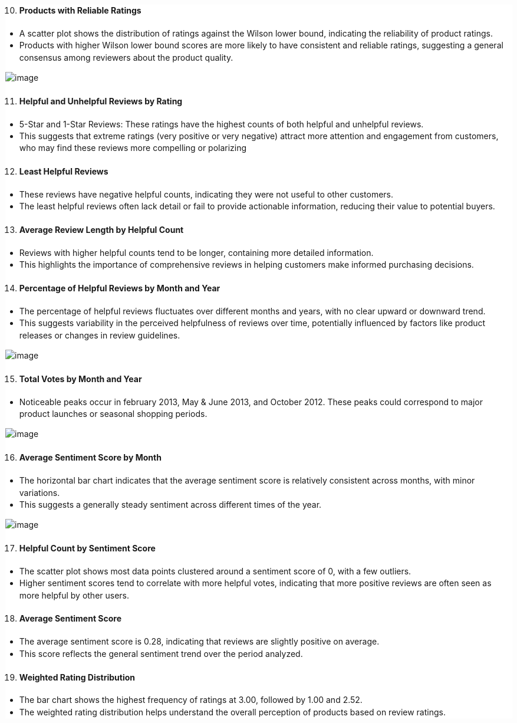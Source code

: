 10. #### Products with Reliable Ratings
* A scatter plot shows the distribution of ratings against the Wilson lower bound, indicating the reliability of product ratings.
* Products with higher Wilson lower bound scores are more likely to have consistent and reliable ratings, suggesting a general consensus among reviewers about the product quality.

![image](https://github.com/user-attachments/assets/273d13aa-c4dd-4252-9312-1adbd56c6e9e)

11. #### Helpful and Unhelpful Reviews by Rating
* 5-Star and 1-Star Reviews: These ratings have the highest counts of both helpful and unhelpful reviews.
* This suggests that extreme ratings (very positive or very negative) attract more attention and engagement from customers, who may find these reviews more compelling or polarizing

12. #### Least Helpful Reviews
* These reviews have negative helpful counts, indicating they were not useful to other customers.
* The least helpful reviews often lack detail or fail to provide actionable information, reducing their value to potential buyers.

13. #### Average Review Length by Helpful Count
* Reviews with higher helpful counts tend to be longer, containing more detailed information.
* This highlights the importance of comprehensive reviews in helping customers make informed purchasing decisions.

14. #### Percentage of Helpful Reviews by Month and Year
* The percentage of helpful reviews fluctuates over different months and years, with no clear upward or downward trend.
* This suggests variability in the perceived helpfulness of reviews over time, potentially influenced by factors like product releases or changes in review guidelines.

![image](https://github.com/user-attachments/assets/03d087f7-6968-4cb9-a1de-5a1b006a088b)

15. #### Total Votes by Month and Year
* Noticeable peaks occur in february 2013, May & June 2013, and October 2012. These peaks could correspond to major product launches or seasonal shopping periods.

![image](https://github.com/user-attachments/assets/1f7e775a-01ff-47a0-a745-325586115644)

16. #### Average Sentiment Score by Month
* The horizontal bar chart indicates that the average sentiment score is relatively consistent across months, with minor variations.
* This suggests a generally steady sentiment across different times of the year.

![image](https://github.com/user-attachments/assets/e7a6dfaa-971d-4ce7-b2a7-9971630a92c7)

17. #### Helpful Count by Sentiment Score
* The scatter plot shows most data points clustered around a sentiment score of 0, with a few outliers.
* Higher sentiment scores tend to correlate with more helpful votes, indicating that more positive reviews are often seen as more helpful by other users.

18. #### Average Sentiment Score
* The average sentiment score is 0.28, indicating that reviews are slightly positive on average.
* This score reflects the general sentiment trend over the period analyzed.

19. #### Weighted Rating Distribution
* The bar chart shows the highest frequency of ratings at 3.00, followed by 1.00 and 2.52.
* The weighted rating distribution helps understand the overall perception of products based on review ratings.

